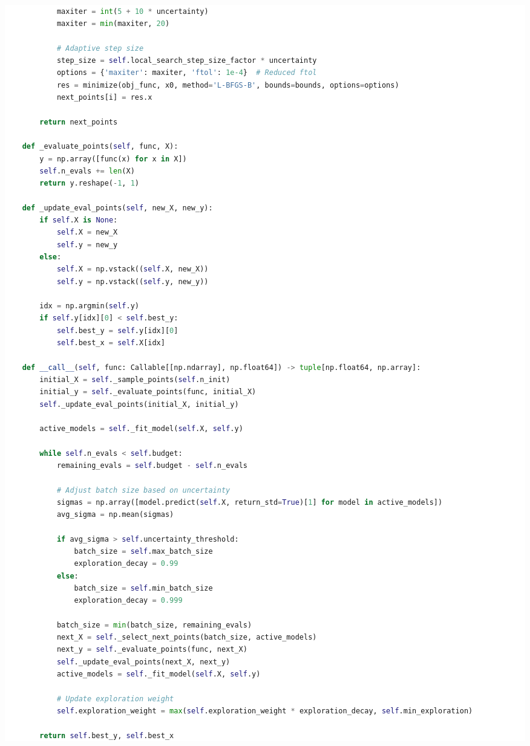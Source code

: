 ```python
            maxiter = int(5 + 10 * uncertainty)
            maxiter = min(maxiter, 20)

            # Adaptive step size
            step_size = self.local_search_step_size_factor * uncertainty
            options = {'maxiter': maxiter, 'ftol': 1e-4}  # Reduced ftol
            res = minimize(obj_func, x0, method='L-BFGS-B', bounds=bounds, options=options)
            next_points[i] = res.x

        return next_points

    def _evaluate_points(self, func, X):
        y = np.array([func(x) for x in X])
        self.n_evals += len(X)
        return y.reshape(-1, 1)

    def _update_eval_points(self, new_X, new_y):
        if self.X is None:
            self.X = new_X
            self.y = new_y
        else:
            self.X = np.vstack((self.X, new_X))
            self.y = np.vstack((self.y, new_y))

        idx = np.argmin(self.y)
        if self.y[idx][0] < self.best_y:
            self.best_y = self.y[idx][0]
            self.best_x = self.X[idx]

    def __call__(self, func: Callable[[np.ndarray], np.float64]) -> tuple[np.float64, np.array]:
        initial_X = self._sample_points(self.n_init)
        initial_y = self._evaluate_points(func, initial_X)
        self._update_eval_points(initial_X, initial_y)

        active_models = self._fit_model(self.X, self.y)

        while self.n_evals < self.budget:
            remaining_evals = self.budget - self.n_evals

            # Adjust batch size based on uncertainty
            sigmas = np.array([model.predict(self.X, return_std=True)[1] for model in active_models])
            avg_sigma = np.mean(sigmas)

            if avg_sigma > self.uncertainty_threshold:
                batch_size = self.max_batch_size
                exploration_decay = 0.99
            else:
                batch_size = self.min_batch_size
                exploration_decay = 0.999

            batch_size = min(batch_size, remaining_evals)
            next_X = self._select_next_points(batch_size, active_models)
            next_y = self._evaluate_points(func, next_X)
            self._update_eval_points(next_X, next_y)
            active_models = self._fit_model(self.X, self.y)

            # Update exploration weight
            self.exploration_weight = max(self.exploration_weight * exploration_decay, self.min_exploration)

        return self.best_y, self.best_x
```